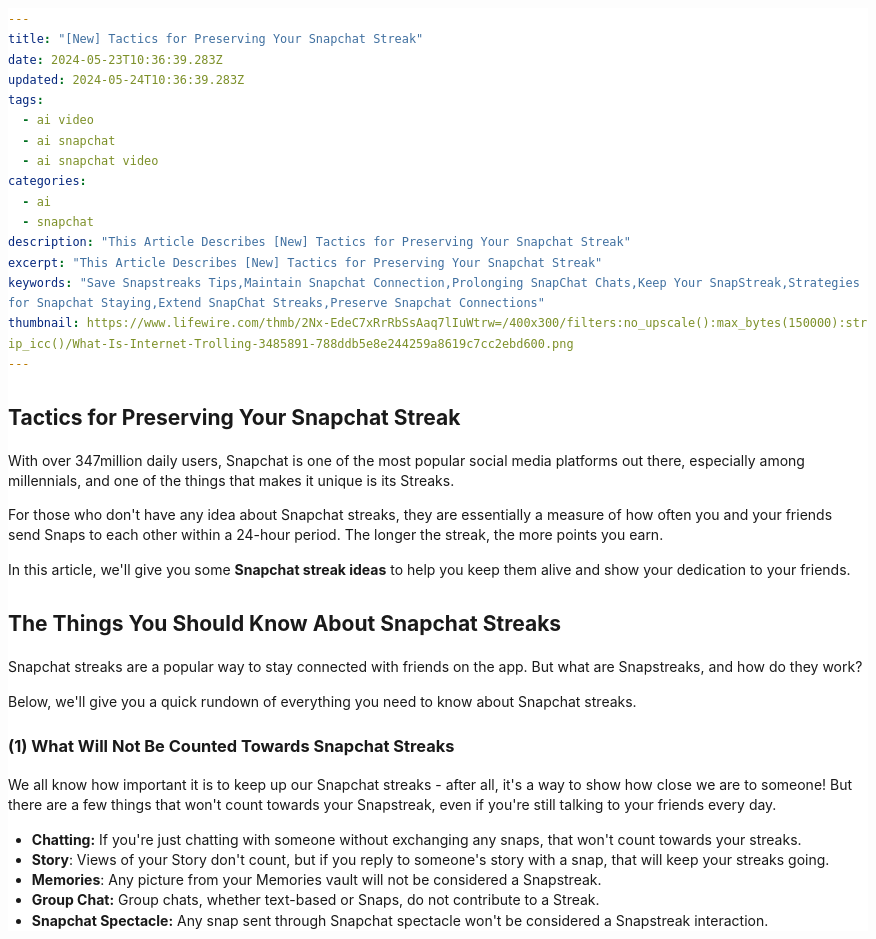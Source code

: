 ```yaml
---
title: "[New] Tactics for Preserving Your Snapchat Streak"
date: 2024-05-23T10:36:39.283Z
updated: 2024-05-24T10:36:39.283Z
tags:
  - ai video
  - ai snapchat
  - ai snapchat video
categories:
  - ai
  - snapchat
description: "This Article Describes [New] Tactics for Preserving Your Snapchat Streak"
excerpt: "This Article Describes [New] Tactics for Preserving Your Snapchat Streak"
keywords: "Save Snapstreaks Tips,Maintain Snapchat Connection,Prolonging SnapChat Chats,Keep Your SnapStreak,Strategies for Snapchat Staying,Extend SnapChat Streaks,Preserve Snapchat Connections"
thumbnail: https://www.lifewire.com/thmb/2Nx-EdeC7xRrRbSsAaq7lIuWtrw=/400x300/filters:no_upscale():max_bytes(150000):strip_icc()/What-Is-Internet-Trolling-3485891-788ddb5e8e244259a8619c7cc2ebd600.png
---
```


## Tactics for Preserving Your Snapchat Streak

With over 347million daily users, Snapchat is one of the most popular social media platforms out there, especially among millennials, and one of the things that makes it unique is its Streaks.

For those who don't have any idea about Snapchat streaks, they are essentially a measure of how often you and your friends send Snaps to each other within a 24-hour period. The longer the streak, the more points you earn.

In this article, we'll give you some **Snapchat streak ideas** to help you keep them alive and show your dedication to your friends.

## The Things You Should Know About Snapchat Streaks

Snapchat streaks are a popular way to stay connected with friends on the app. But what are Snapstreaks, and how do they work?

Below, we'll give you a quick rundown of everything you need to know about Snapchat streaks.

### (1) What Will Not Be Counted Towards Snapchat Streaks

We all know how important it is to keep up our Snapchat streaks - after all, it's a way to show how close we are to someone! But there are a few things that won't count towards your Snapstreak, even if you're still talking to your friends every day.

* **Chatting:** If you're just chatting with someone without exchanging any snaps, that won't count towards your streaks.
* **Story**: Views of your Story don't count, but if you reply to someone's story with a snap, that will keep your streaks going.
* **Memories**: Any picture from your Memories vault will not be considered a Snapstreak.
* **Group Chat:** Group chats, whether text-based or Snaps, do not contribute to a Streak.
* **Snapchat Spectacle:** Any snap sent through Snapchat spectacle won't be considered a Snapstreak interaction.
